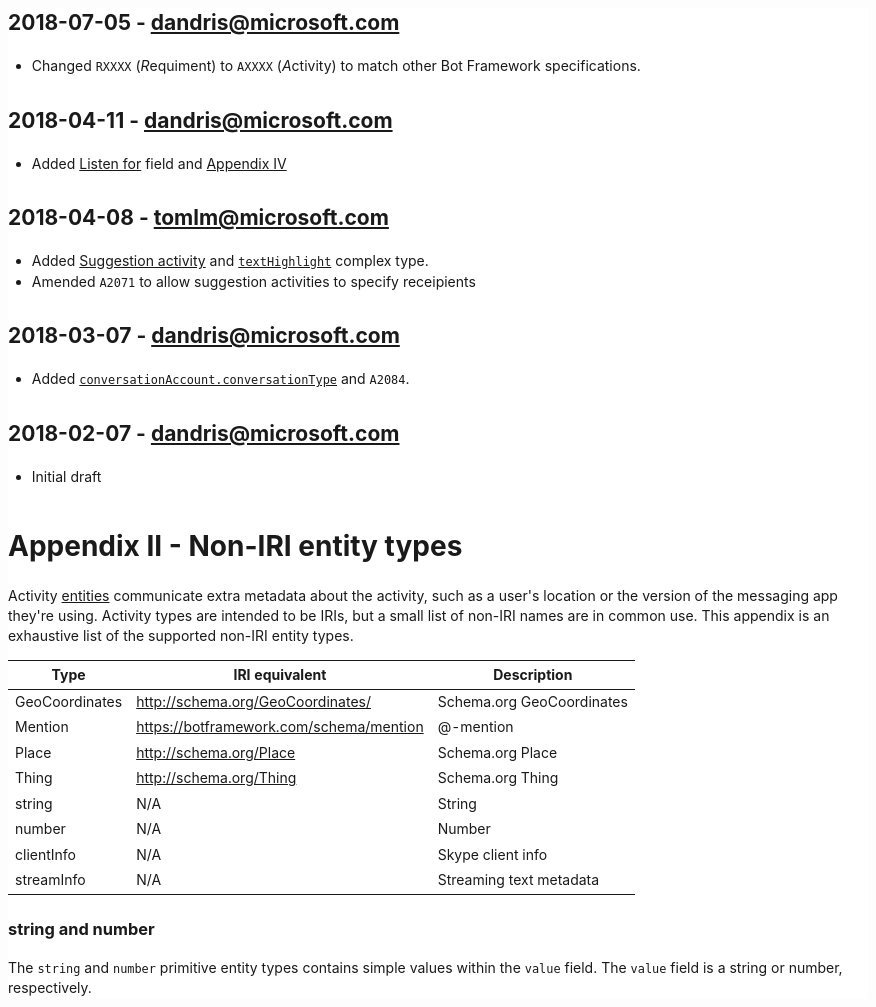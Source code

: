 ## 2018-07-05 - dandris@microsoft.com
* Changed `RXXXX` (*R*equiment) to `AXXXX` (*A*ctivity) to match other Bot Framework specifications.

## 2018-04-11 - dandris@microsoft.com
* Added [Listen for](#listen-for) field and [Appendix IV](#appendix-iv---priming-format)

## 2018-04-08 - tomlm@microsoft.com
* Added [Suggestion activity](#suggestion-activity) and [`textHighlight`](#text-highlight) complex type.
* Amended `A2071` to allow suggestion activities to specify receipients

## 2018-03-07 - dandris@microsoft.com
* Added [`conversationAccount.conversationType`](#conversation-account-conversation-type) and `A2084`.

## 2018-02-07 - dandris@microsoft.com
* Initial draft

# Appendix II - Non-IRI entity types

Activity [entities](#entity) communicate extra metadata about the activity, such as a user's location or the version of the messaging app they're using. Activity types are intended to be IRIs, but a small list of non-IRI names are in common use. This appendix is an exhaustive list of the supported non-IRI entity types.

| Type           | IRI equivalent                          | Description               |
| -------------- | --------------------------------------- | ------------------------- |
| GeoCoordinates | http://schema.org/GeoCoordinates/       | Schema.org GeoCoordinates |
| Mention        | https://botframework.com/schema/mention | @-mention                 |
| Place          | http://schema.org/Place                 | Schema.org Place          |
| Thing          | http://schema.org/Thing                 | Schema.org Thing          |
| string         | N/A                                     | String                    |
| number         | N/A                                     | Number                    |
| clientInfo     | N/A                                     | Skype client info         |
| streamInfo     | N/A                                     | Streaming text metadata   |

### string and number

The `string` and `number` primitive entity types contains simple values within the `value` field. The `value` field is a string or number, respectively.
